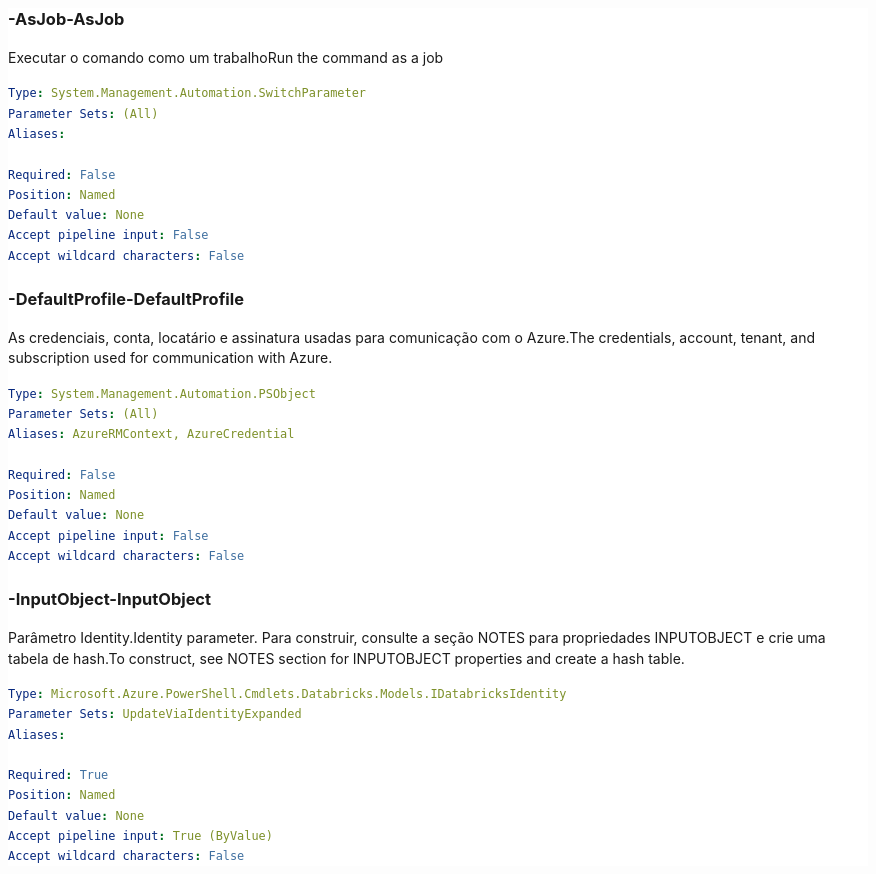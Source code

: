 ### <span data-ttu-id="bb2d9-121">-AsJob</span><span class="sxs-lookup"><span data-stu-id="bb2d9-121">-AsJob</span></span>
<span data-ttu-id="bb2d9-122">Executar o comando como um trabalho</span><span class="sxs-lookup"><span data-stu-id="bb2d9-122">Run the command as a job</span></span>

```yaml
Type: System.Management.Automation.SwitchParameter
Parameter Sets: (All)
Aliases:

Required: False
Position: Named
Default value: None
Accept pipeline input: False
Accept wildcard characters: False
```

### <span data-ttu-id="bb2d9-123">-DefaultProfile</span><span class="sxs-lookup"><span data-stu-id="bb2d9-123">-DefaultProfile</span></span>
<span data-ttu-id="bb2d9-124">As credenciais, conta, locatário e assinatura usadas para comunicação com o Azure.</span><span class="sxs-lookup"><span data-stu-id="bb2d9-124">The credentials, account, tenant, and subscription used for communication with Azure.</span></span>

```yaml
Type: System.Management.Automation.PSObject
Parameter Sets: (All)
Aliases: AzureRMContext, AzureCredential

Required: False
Position: Named
Default value: None
Accept pipeline input: False
Accept wildcard characters: False
```

### <span data-ttu-id="bb2d9-125">-InputObject</span><span class="sxs-lookup"><span data-stu-id="bb2d9-125">-InputObject</span></span>
<span data-ttu-id="bb2d9-126">Parâmetro Identity.</span><span class="sxs-lookup"><span data-stu-id="bb2d9-126">Identity parameter.</span></span>
<span data-ttu-id="bb2d9-127">Para construir, consulte a seção NOTES para propriedades INPUTOBJECT e crie uma tabela de hash.</span><span class="sxs-lookup"><span data-stu-id="bb2d9-127">To construct, see NOTES section for INPUTOBJECT properties and create a hash table.</span></span>

```yaml
Type: Microsoft.Azure.PowerShell.Cmdlets.Databricks.Models.IDatabricksIdentity
Parameter Sets: UpdateViaIdentityExpanded
Aliases:

Required: True
Position: Named
Default value: None
Accept pipeline input: True (ByValue)
Accept wildcard characters: False
```
